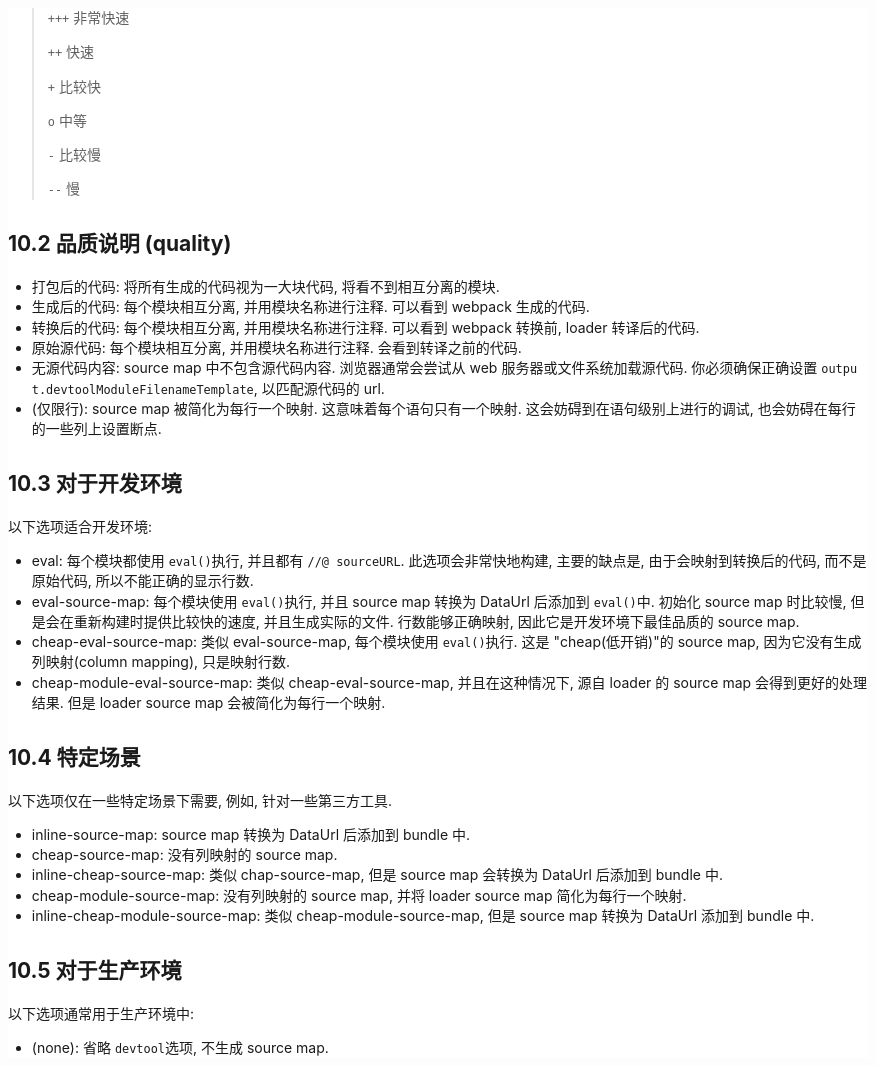 > `+++` 非常快速
>
> `++` 快速
>
> `+` 比较快
>
> `o` 中等
>
> `-` 比较慢
>
> `--` 慢

## 10.2 品质说明 (quality)

- 打包后的代码: 将所有生成的代码视为一大块代码, 将看不到相互分离的模块.
- 生成后的代码: 每个模块相互分离, 并用模块名称进行注释. 可以看到 webpack 生成的代码.
- 转换后的代码: 每个模块相互分离, 并用模块名称进行注释. 可以看到 webpack 转换前, loader 转译后的代码.
- 原始源代码: 每个模块相互分离, 并用模块名称进行注释. 会看到转译之前的代码.
- 无源代码内容: source map 中不包含源代码内容. 浏览器通常会尝试从 web 服务器或文件系统加载源代码. 你必须确保正确设置 `output.devtoolModuleFilenameTemplate`, 以匹配源代码的 url.
- (仅限行): source map 被简化为每行一个映射. 这意味着每个语句只有一个映射. 这会妨碍到在语句级别上进行的调试, 也会妨碍在每行的一些列上设置断点.

## 10.3 对于开发环境

以下选项适合开发环境:

- eval: 每个模块都使用 `eval()`执行, 并且都有 `//@ sourceURL`. 此选项会非常快地构建, 主要的缺点是, 由于会映射到转换后的代码, 而不是原始代码, 所以不能正确的显示行数.
- eval-source-map: 每个模块使用 `eval()`执行, 并且 source map 转换为 DataUrl 后添加到 `eval()`中. 初始化 source map 时比较慢, 但是会在重新构建时提供比较快的速度, 并且生成实际的文件. 行数能够正确映射, 因此它是开发环境下最佳品质的 source map.
- cheap-eval-source-map: 类似 eval-source-map, 每个模块使用 `eval()`执行. 这是 "cheap(低开销)"的 source map, 因为它没有生成列映射(column mapping), 只是映射行数.
- cheap-module-eval-source-map: 类似 cheap-eval-source-map, 并且在这种情况下, 源自 loader 的 source map 会得到更好的处理结果. 但是 loader source map 会被简化为每行一个映射.

## 10.4 特定场景

以下选项仅在一些特定场景下需要, 例如, 针对一些第三方工具.

- inline-source-map: source map 转换为 DataUrl 后添加到 bundle 中.
- cheap-source-map: 没有列映射的 source map.
- inline-cheap-source-map: 类似 chap-source-map, 但是 source map 会转换为 DataUrl 后添加到 bundle 中.
- cheap-module-source-map: 没有列映射的 source map, 并将 loader source map 简化为每行一个映射.
- inline-cheap-module-source-map: 类似 cheap-module-source-map, 但是 source map 转换为 DataUrl 添加到 bundle 中.

## 10.5 对于生产环境

以下选项通常用于生产环境中:

- (none): 省略 `devtool`选项, 不生成 source map.
